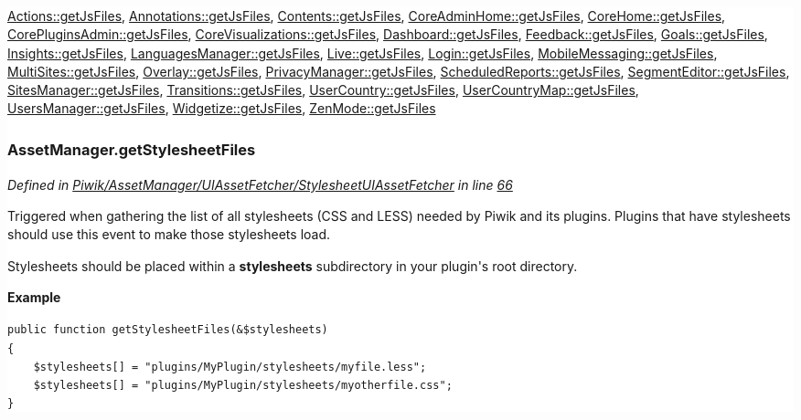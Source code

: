 [Actions::getJsFiles](https://github.com/piwik/piwik/blob/2.10.0-b5/plugins/Actions/Actions.php#L105), [Annotations::getJsFiles](https://github.com/piwik/piwik/blob/2.10.0-b5/plugins/Annotations/Annotations.php#L46), [Contents::getJsFiles](https://github.com/piwik/piwik/blob/2.10.0-b5/plugins/Contents/Contents.php#L32), [CoreAdminHome::getJsFiles](https://github.com/piwik/piwik/blob/2.10.0-b5/plugins/CoreAdminHome/CoreAdminHome.php#L48), [CoreHome::getJsFiles](https://github.com/piwik/piwik/blob/2.10.0-b5/plugins/CoreHome/CoreHome.php#L81), [CorePluginsAdmin::getJsFiles](https://github.com/piwik/piwik/blob/2.10.0-b5/plugins/CorePluginsAdmin/CorePluginsAdmin.php#L44), [CoreVisualizations::getJsFiles](https://github.com/piwik/piwik/blob/2.10.0-b5/plugins/CoreVisualizations/CoreVisualizations.php#L46), [Dashboard::getJsFiles](https://github.com/piwik/piwik/blob/2.10.0-b5/plugins/Dashboard/Dashboard.php#L204), [Feedback::getJsFiles](https://github.com/piwik/piwik/blob/2.10.0-b5/plugins/Feedback/Feedback.php#L35), [Goals::getJsFiles](https://github.com/piwik/piwik/blob/2.10.0-b5/plugins/Goals/Goals.php#L254), [Insights::getJsFiles](https://github.com/piwik/piwik/blob/2.10.0-b5/plugins/Insights/Insights.php#L31), [LanguagesManager::getJsFiles](https://github.com/piwik/piwik/blob/2.10.0-b5/plugins/LanguagesManager/LanguagesManager.php#L46), [Live::getJsFiles](https://github.com/piwik/piwik/blob/2.10.0-b5/plugins/Live/Live.php#L39), [Login::getJsFiles](https://github.com/piwik/piwik/blob/2.10.0-b5/plugins/Login/Login.php#L39), [MobileMessaging::getJsFiles](https://github.com/piwik/piwik/blob/2.10.0-b5/plugins/MobileMessaging/MobileMessaging.php#L87), [MultiSites::getJsFiles](https://github.com/piwik/piwik/blob/2.10.0-b5/plugins/MultiSites/MultiSites.php#L73), [Overlay::getJsFiles](https://github.com/piwik/piwik/blob/2.10.0-b5/plugins/Overlay/Overlay.php#L37), [PrivacyManager::getJsFiles](https://github.com/piwik/piwik/blob/2.10.0-b5/plugins/PrivacyManager/PrivacyManager.php#L155), [ScheduledReports::getJsFiles](https://github.com/piwik/piwik/blob/2.10.0-b5/plugins/ScheduledReports/ScheduledReports.php#L119), [SegmentEditor::getJsFiles](https://github.com/piwik/piwik/blob/2.10.0-b5/plugins/SegmentEditor/SegmentEditor.php#L83), [SitesManager::getJsFiles](https://github.com/piwik/piwik/blob/2.10.0-b5/plugins/SitesManager/SitesManager.php#L45), [Transitions::getJsFiles](https://github.com/piwik/piwik/blob/2.10.0-b5/plugins/Transitions/Transitions.php#L33), [UserCountry::getJsFiles](https://github.com/piwik/piwik/blob/2.10.0-b5/plugins/UserCountry/UserCountry.php#L75), [UserCountryMap::getJsFiles](https://github.com/piwik/piwik/blob/2.10.0-b5/plugins/UserCountryMap/UserCountryMap.php#L62), [UsersManager::getJsFiles](https://github.com/piwik/piwik/blob/2.10.0-b5/plugins/UsersManager/UsersManager.php#L93), [Widgetize::getJsFiles](https://github.com/piwik/piwik/blob/2.10.0-b5/plugins/Widgetize/Widgetize.php#L27), [ZenMode::getJsFiles](https://github.com/piwik/piwik/blob/2.10.0-b5/plugins/ZenMode/ZenMode.php#L39)


### AssetManager.getStylesheetFiles

*Defined in [Piwik/AssetManager/UIAssetFetcher/StylesheetUIAssetFetcher](https://github.com/piwik/piwik/blob/2.10.0-b5/core/AssetManager/UIAssetFetcher/StylesheetUIAssetFetcher.php) in line [66](https://github.com/piwik/piwik/blob/2.10.0-b5/core/AssetManager/UIAssetFetcher/StylesheetUIAssetFetcher.php#L66)*

Triggered when gathering the list of all stylesheets (CSS and LESS) needed by Piwik and its plugins. Plugins that have stylesheets should use this event to make those stylesheets
load.

Stylesheets should be placed within a **stylesheets** subdirectory in your plugin's
root directory.

**Example**

    public function getStylesheetFiles(&$stylesheets)
    {
        $stylesheets[] = "plugins/MyPlugin/stylesheets/myfile.less";
        $stylesheets[] = "plugins/MyPlugin/stylesheets/myotherfile.css";
    }
